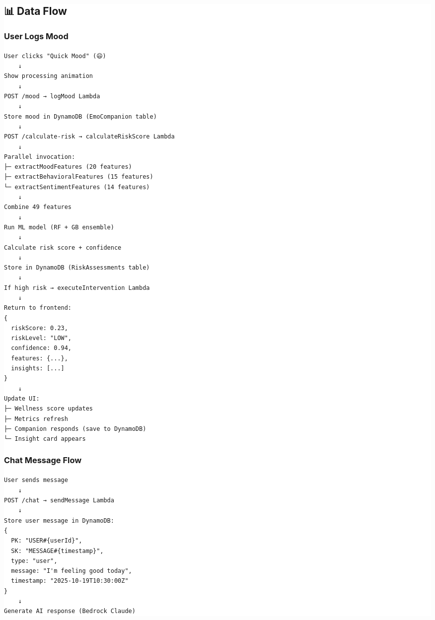 
## 📊 Data Flow

### **User Logs Mood**

```
User clicks "Quick Mood" (😄)
    ↓
Show processing animation
    ↓
POST /mood → logMood Lambda
    ↓
Store mood in DynamoDB (EmoCompanion table)
    ↓
POST /calculate-risk → calculateRiskScore Lambda
    ↓
Parallel invocation:
├─ extractMoodFeatures (20 features)
├─ extractBehavioralFeatures (15 features)
└─ extractSentimentFeatures (14 features)
    ↓
Combine 49 features
    ↓
Run ML model (RF + GB ensemble)
    ↓
Calculate risk score + confidence
    ↓
Store in DynamoDB (RiskAssessments table)
    ↓
If high risk → executeIntervention Lambda
    ↓
Return to frontend:
{
  riskScore: 0.23,
  riskLevel: "LOW",
  confidence: 0.94,
  features: {...},
  insights: [...]
}
    ↓
Update UI:
├─ Wellness score updates
├─ Metrics refresh
├─ Companion responds (save to DynamoDB)
└─ Insight card appears
```

### **Chat Message Flow**

```
User sends message
    ↓
POST /chat → sendMessage Lambda
    ↓
Store user message in DynamoDB:
{
  PK: "USER#{userId}",
  SK: "MESSAGE#{timestamp}",
  type: "user",
  message: "I'm feeling good today",
  timestamp: "2025-10-19T10:30:00Z"
}
    ↓
Generate AI response (Bedrock Claude)
```